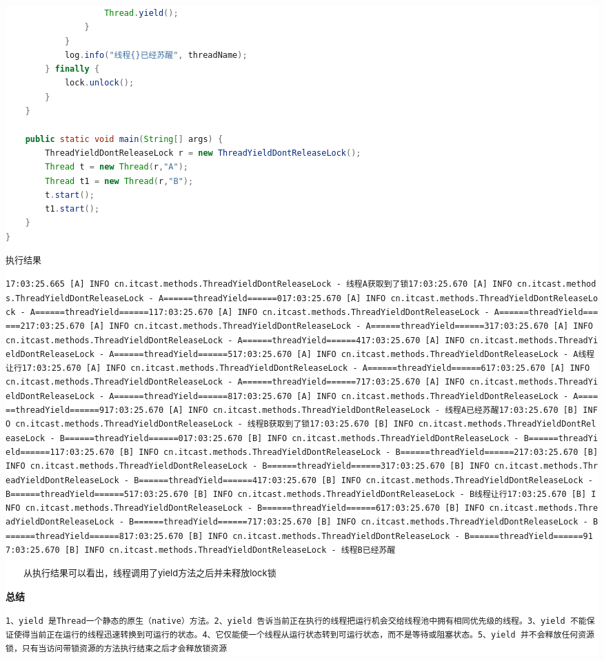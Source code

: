 ```java
                    Thread.yield();
                }
            }
            log.info("线程{}已经苏醒", threadName);
        } finally {
            lock.unlock();
        }
    }

    public static void main(String[] args) {
        ThreadYieldDontReleaseLock r = new ThreadYieldDontReleaseLock();
        Thread t = new Thread(r,"A");
        Thread t1 = new Thread(r,"B");
        t.start();
        t1.start();
    }
}
```

<font size="2">执行结果</font>

```
17:03:25.665 [A] INFO cn.itcast.methods.ThreadYieldDontReleaseLock - 线程A获取到了锁17:03:25.670 [A] INFO cn.itcast.methods.ThreadYieldDontReleaseLock - A======threadYield======017:03:25.670 [A] INFO cn.itcast.methods.ThreadYieldDontReleaseLock - A======threadYield======117:03:25.670 [A] INFO cn.itcast.methods.ThreadYieldDontReleaseLock - A======threadYield======217:03:25.670 [A] INFO cn.itcast.methods.ThreadYieldDontReleaseLock - A======threadYield======317:03:25.670 [A] INFO cn.itcast.methods.ThreadYieldDontReleaseLock - A======threadYield======417:03:25.670 [A] INFO cn.itcast.methods.ThreadYieldDontReleaseLock - A======threadYield======517:03:25.670 [A] INFO cn.itcast.methods.ThreadYieldDontReleaseLock - A线程让行17:03:25.670 [A] INFO cn.itcast.methods.ThreadYieldDontReleaseLock - A======threadYield======617:03:25.670 [A] INFO cn.itcast.methods.ThreadYieldDontReleaseLock - A======threadYield======717:03:25.670 [A] INFO cn.itcast.methods.ThreadYieldDontReleaseLock - A======threadYield======817:03:25.670 [A] INFO cn.itcast.methods.ThreadYieldDontReleaseLock - A======threadYield======917:03:25.670 [A] INFO cn.itcast.methods.ThreadYieldDontReleaseLock - 线程A已经苏醒17:03:25.670 [B] INFO cn.itcast.methods.ThreadYieldDontReleaseLock - 线程B获取到了锁17:03:25.670 [B] INFO cn.itcast.methods.ThreadYieldDontReleaseLock - B======threadYield======017:03:25.670 [B] INFO cn.itcast.methods.ThreadYieldDontReleaseLock - B======threadYield======117:03:25.670 [B] INFO cn.itcast.methods.ThreadYieldDontReleaseLock - B======threadYield======217:03:25.670 [B] INFO cn.itcast.methods.ThreadYieldDontReleaseLock - B======threadYield======317:03:25.670 [B] INFO cn.itcast.methods.ThreadYieldDontReleaseLock - B======threadYield======417:03:25.670 [B] INFO cn.itcast.methods.ThreadYieldDontReleaseLock - B======threadYield======517:03:25.670 [B] INFO cn.itcast.methods.ThreadYieldDontReleaseLock - B线程让行17:03:25.670 [B] INFO cn.itcast.methods.ThreadYieldDontReleaseLock - B======threadYield======617:03:25.670 [B] INFO cn.itcast.methods.ThreadYieldDontReleaseLock - B======threadYield======717:03:25.670 [B] INFO cn.itcast.methods.ThreadYieldDontReleaseLock - B======threadYield======817:03:25.670 [B] INFO cn.itcast.methods.ThreadYieldDontReleaseLock - B======threadYield======917:03:25.670 [B] INFO cn.itcast.methods.ThreadYieldDontReleaseLock - 线程B已经苏醒
```

<font size="2">&ensp;&ensp;&ensp;&ensp;从执行结果可以看出，线程调用了yield方法之后并未释放lock锁</font>

**总结**

```
1、yield 是Thread一个静态的原生（native）方法。2、yield 告诉当前正在执行的线程把运行机会交给线程池中拥有相同优先级的线程。3、yield 不能保证使得当前正在运行的线程迅速转换到可运行的状态。4、它仅能使一个线程从运行状态转到可运行状态，而不是等待或阻塞状态。5、yield 并不会释放任何资源锁，只有当访问带锁资源的方法执行结束之后才会释放锁资源
```